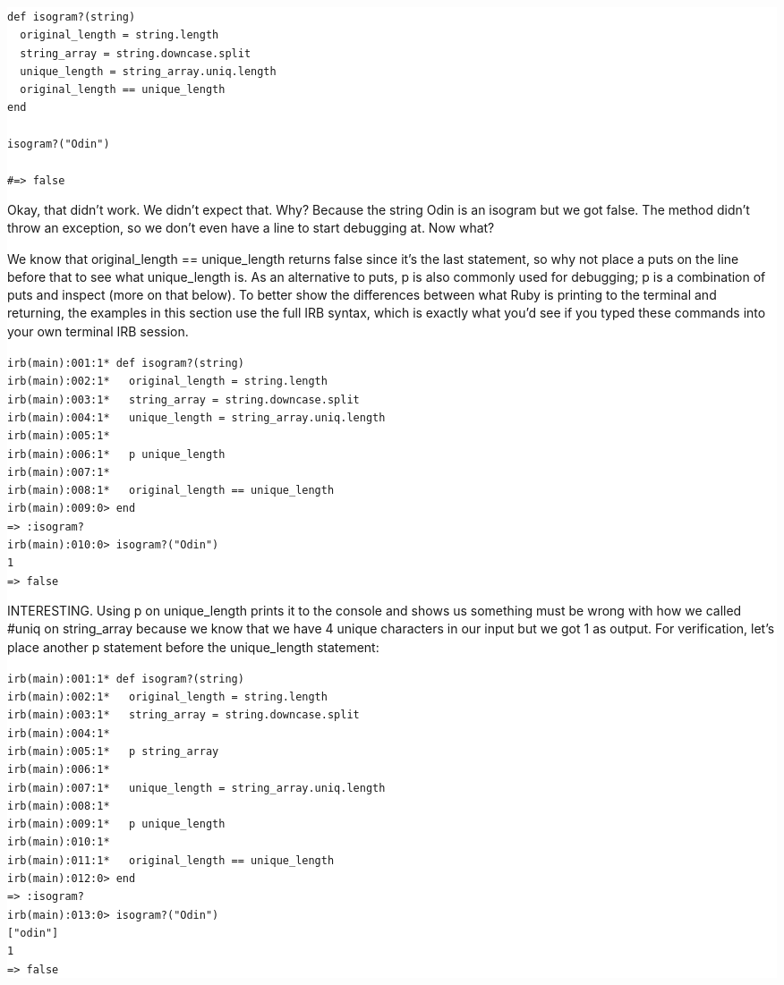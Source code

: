 ```
def isogram?(string)
  original_length = string.length
  string_array = string.downcase.split
  unique_length = string_array.uniq.length
  original_length == unique_length
end

isogram?("Odin")

#=> false
```

Okay, that didn’t work. We didn’t expect that. Why? Because the string Odin is an isogram but we got false. The method didn’t throw an exception, so we don’t even have a line to start debugging at. Now what?

We know that original_length == unique_length returns false since it’s the last statement, so why not place a puts on the line before that to see what unique_length is. As an alternative to puts, p is also commonly used for debugging; p is a combination of puts and inspect (more on that below). To better show the differences between what Ruby is printing to the terminal and returning, the examples in this section use the full IRB syntax, which is exactly what you’d see if you typed these commands into your own terminal IRB session.

```
irb(main):001:1* def isogram?(string)
irb(main):002:1*   original_length = string.length
irb(main):003:1*   string_array = string.downcase.split
irb(main):004:1*   unique_length = string_array.uniq.length
irb(main):005:1*
irb(main):006:1*   p unique_length
irb(main):007:1*
irb(main):008:1*   original_length == unique_length
irb(main):009:0> end
=> :isogram?
irb(main):010:0> isogram?("Odin")
1
=> false
```

INTERESTING. Using p on unique_length prints it to the console and shows us something must be wrong with how we called #uniq on string_array because we know that we have 4 unique characters in our input but we got 1 as output. For verification, let’s place another p statement before the unique_length statement:

```
irb(main):001:1* def isogram?(string)
irb(main):002:1*   original_length = string.length
irb(main):003:1*   string_array = string.downcase.split
irb(main):004:1*
irb(main):005:1*   p string_array
irb(main):006:1*
irb(main):007:1*   unique_length = string_array.uniq.length
irb(main):008:1*
irb(main):009:1*   p unique_length
irb(main):010:1*
irb(main):011:1*   original_length == unique_length
irb(main):012:0> end
=> :isogram?
irb(main):013:0> isogram?("Odin")
["odin"]
1
=> false
```
